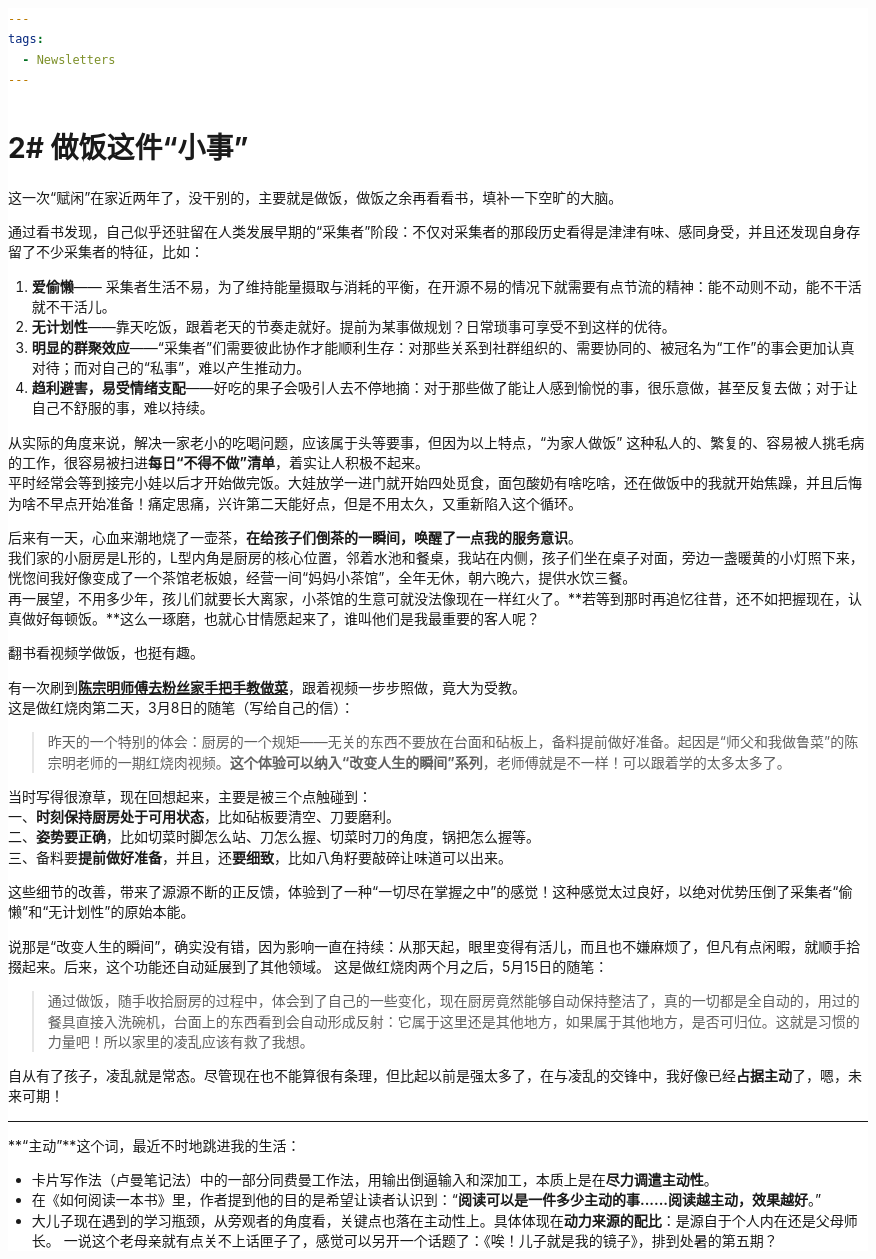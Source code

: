 ```yaml
---
tags:
  - Newsletters
---
```


# 2# 做饭这件“小事”
 
这一次“赋闲”在家近两年了，没干别的，主要就是做饭，做饭之余再看看书，填补一下空旷的大脑。

通过看书发现，自己似乎还驻留在人类发展早期的“采集者”阶段：不仅对采集者的那段历史看得是津津有味、感同身受，并且还发现自身存留了不少采集者的特征，比如：  

1. **爱偷懒**—— 采集者生活不易，为了维持能量摄取与消耗的平衡，在开源不易的情况下就需要有点节流的精神：能不动则不动，能不干活就不干活儿。
2. **无计划性**——靠天吃饭，跟着老天的节奏走就好。提前为某事做规划？日常琐事可享受不到这样的优待。
3. **明显的群聚效应**——“采集者”们需要彼此协作才能顺利生存：对那些关系到社群组织的、需要协同的、被冠名为“工作”的事会更加认真对待；而对自己的“私事”，难以产生推动力。
4. **趋利避害，易受情绪支配**——好吃的果子会吸引人去不停地摘：对于那些做了能让人感到愉悦的事，很乐意做，甚至反复去做；对于让自己不舒服的事，难以持续。

从实际的角度来说，解决一家老小的吃喝问题，应该属于头等要事，但因为以上特点，“为家人做饭” 这种私人的、繁复的、容易被人挑毛病的工作，很容易被扫进**每日“不得不做”清单**，着实让人积极不起来。  
平时经常会等到接完小娃以后才开始做完饭。大娃放学一进门就开始四处觅食，面包酸奶有啥吃啥，还在做饭中的我就开始焦躁，并且后悔为啥不早点开始准备！痛定思痛，兴许第二天能好点，但是不用太久，又重新陷入这个循环。

后来有一天，心血来潮地烧了一壶茶，**在给孩子们倒茶的一瞬间，唤醒了一点我的服务意识**。  
我们家的小厨房是L形的，L型内角是厨房的核心位置，邻着水池和餐桌，我站在内侧，孩子们坐在桌子对面，旁边一盏暖黄的小灯照下来，恍惚间我好像变成了一个茶馆老板娘，经营一间“妈妈小茶馆”，全年无休，朝六晚六，提供水饮三餐。  
再一展望，不用多少年，孩儿们就要长大离家，小茶馆的生意可就没法像现在一样红火了。**若等到那时再追忆往昔，还不如把握现在，认真做好每顿饭。**这么一琢磨，也就心甘情愿起来了，谁叫他们是我最重要的客人呢？

翻书看视频学做饭，也挺有趣。  

有一次刷到[**陈宗明师傅去粉丝家手把手教做菜**](https://b23.tv/JrSvyQ4)，跟着视频一步步照做，竟大为受教。  
这是做红烧肉第二天，3月8日的随笔（写给自己的信）：  
>昨天的一个特别的体会：厨房的一个规矩——无关的东西不要放在台面和砧板上，备料提前做好准备。起因是“师父和我做鲁菜”的陈宗明老师的一期红烧肉视频。**这个体验可以纳入“改变人生的瞬间”系列**，老师傅就是不一样！可以跟着学的太多太多了。

当时写得很潦草，现在回想起来，主要是被三个点触碰到：   
一、**时刻保持厨房处于可用状态**，比如砧板要清空、刀要磨利。  
二、**姿势要正确**，比如切菜时脚怎么站、刀怎么握、切菜时刀的角度，锅把怎么握等。  
三、备料要**提前做好准备**，并且，还**要细致**，比如八角籽要敲碎让味道可以出来。   
  
这些细节的改善，带来了源源不断的正反馈，体验到了一种“一切尽在掌握之中”的感觉！这种感觉太过良好，以绝对优势压倒了采集者“偷懒”和“无计划性”的原始本能。 

说那是“改变人生的瞬间”，确实没有错，因为影响一直在持续：从那天起，眼里变得有活儿，而且也不嫌麻烦了，但凡有点闲暇，就顺手拾掇起来。后来，这个功能还自动延展到了其他领域。 
这是做红烧肉两个月之后，5月15日的随笔：
>通过做饭，随手收拾厨房的过程中，体会到了自己的一些变化，现在厨房竟然能够自动保持整洁了，真的一切都是全自动的，用过的餐具直接入洗碗机，台面上的东西看到会自动形成反射：它属于这里还是其他地方，如果属于其他地方，是否可归位。这就是习惯的力量吧！所以家里的凌乱应该有救了我想。

自从有了孩子，凌乱就是常态。尽管现在也不能算很有条理，但比起以前是强太多了，在与凌乱的交锋中，我好像已经**占据主动**了，嗯，未来可期！

--- 

**“主动”**这个词，最近不时地跳进我的生活：  

- 卡片写作法（卢曼笔记法）中的一部分同费曼工作法，用输出倒逼输入和深加工，本质上是在**尽力调遣主动性**。  
- 在《如何阅读一本书》里，作者提到他的目的是希望让读者认识到：“**阅读可以是一件多少主动的事......阅读越主动，效果越好**。”   
- 大儿子现在遇到的学习瓶颈，从旁观者的角度看，关键点也落在主动性上。具体体现在**动力来源的配比**：是源自于个人内在还是父母师长。 一说这个老母亲就有点关不上话匣子了，感觉可以另开一个话题了：《唉！儿子就是我的镜子》，排到处暑的第五期？
